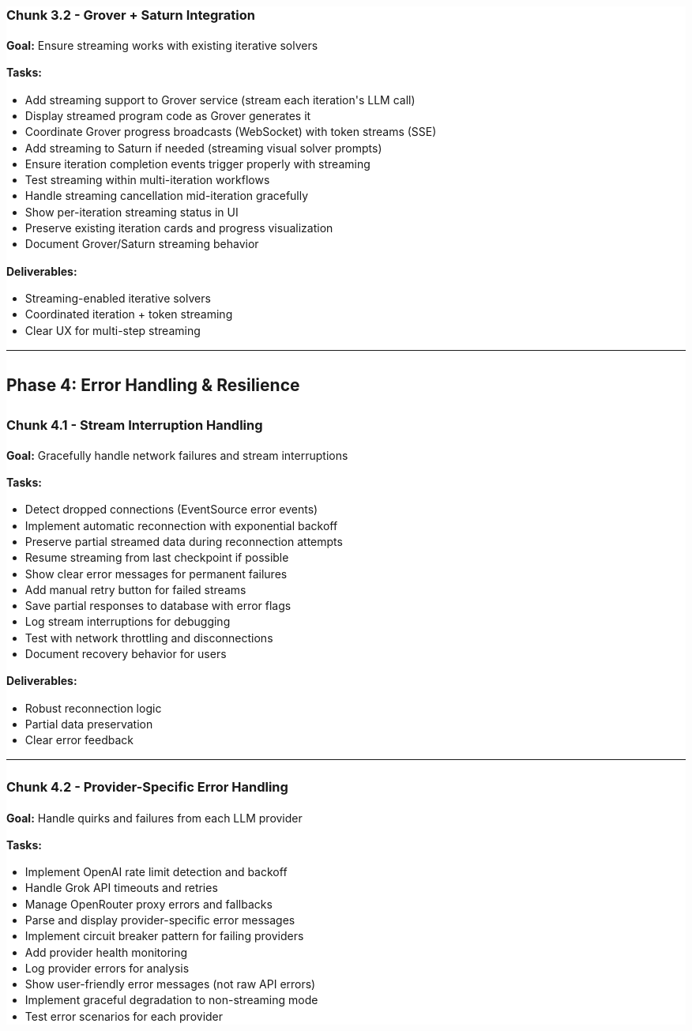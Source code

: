 ### Chunk 3.2 - Grover + Saturn Integration
**Goal:** Ensure streaming works with existing iterative solvers

**Tasks:**
- Add streaming support to Grover service (stream each iteration's LLM call)
- Display streamed program code as Grover generates it
- Coordinate Grover progress broadcasts (WebSocket) with token streams (SSE)
- Add streaming to Saturn if needed (streaming visual solver prompts)
- Ensure iteration completion events trigger properly with streaming
- Test streaming within multi-iteration workflows
- Handle streaming cancellation mid-iteration gracefully
- Show per-iteration streaming status in UI
- Preserve existing iteration cards and progress visualization
- Document Grover/Saturn streaming behavior

**Deliverables:**
- Streaming-enabled iterative solvers
- Coordinated iteration + token streaming
- Clear UX for multi-step streaming

---

## Phase 4: Error Handling & Resilience

### Chunk 4.1 - Stream Interruption Handling
**Goal:** Gracefully handle network failures and stream interruptions

**Tasks:**
- Detect dropped connections (EventSource error events)
- Implement automatic reconnection with exponential backoff
- Preserve partial streamed data during reconnection attempts
- Resume streaming from last checkpoint if possible
- Show clear error messages for permanent failures
- Add manual retry button for failed streams
- Save partial responses to database with error flags
- Log stream interruptions for debugging
- Test with network throttling and disconnections
- Document recovery behavior for users

**Deliverables:**
- Robust reconnection logic
- Partial data preservation
- Clear error feedback

---

### Chunk 4.2 - Provider-Specific Error Handling
**Goal:** Handle quirks and failures from each LLM provider

**Tasks:**
- Implement OpenAI rate limit detection and backoff
- Handle Grok API timeouts and retries
- Manage OpenRouter proxy errors and fallbacks
- Parse and display provider-specific error messages
- Implement circuit breaker pattern for failing providers
- Add provider health monitoring
- Log provider errors for analysis
- Show user-friendly error messages (not raw API errors)
- Implement graceful degradation to non-streaming mode
- Test error scenarios for each provider
